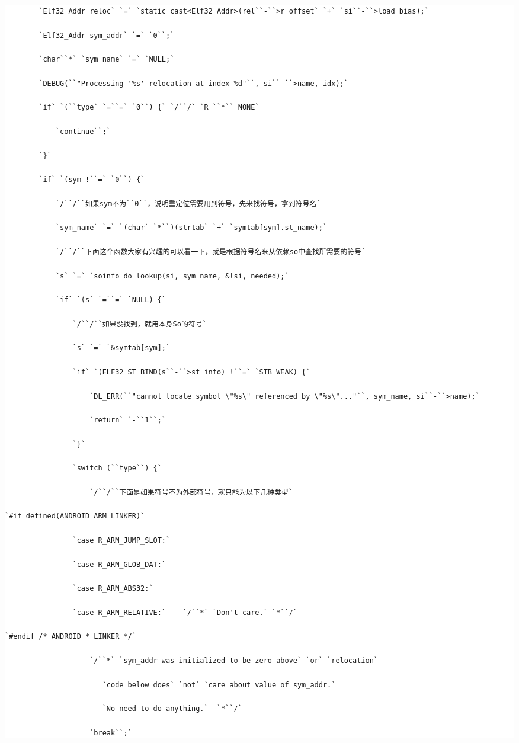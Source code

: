 ```
        `Elf32_Addr reloc` `=` `static_cast<Elf32_Addr>(rel``-``>r_offset` `+` `si``-``>load_bias);`

        `Elf32_Addr sym_addr` `=` `0``;`

        `char``*` `sym_name` `=` `NULL;`

        `DEBUG(``"Processing '%s' relocation at index %d"``, si``-``>name, idx);`

        `if` `(``type` `=``=` `0``) {` `/``/` `R_``*``_NONE`

            `continue``;`

        `}`

        `if` `(sym !``=` `0``) {`

            `/``/``如果sym不为``0``，说明重定位需要用到符号，先来找符号，拿到符号名`

            `sym_name` `=` `(char` `*``)(strtab` `+` `symtab[sym].st_name);`

            `/``/``下面这个函数大家有兴趣的可以看一下，就是根据符号名来从依赖so中查找所需要的符号`

            `s` `=` `soinfo_do_lookup(si, sym_name, &lsi, needed);`

            `if` `(s` `=``=` `NULL) {`

                `/``/``如果没找到，就用本身So的符号`

                `s` `=` `&symtab[sym];`

                `if` `(ELF32_ST_BIND(s``-``>st_info) !``=` `STB_WEAK) {`

                    `DL_ERR(``"cannot locate symbol \"%s\" referenced by \"%s\"..."``, sym_name, si``-``>name);`

                    `return` `-``1``;`

                `}`

                `switch (``type``) {`

                    `/``/``下面是如果符号不为外部符号，就只能为以下几种类型`

`#if defined(ANDROID_ARM_LINKER)`

                `case R_ARM_JUMP_SLOT:`

                `case R_ARM_GLOB_DAT:`

                `case R_ARM_ABS32:`

                `case R_ARM_RELATIVE:`    `/``*` `Don't care.` `*``/`

`#endif /* ANDROID_*_LINKER */`

                    `/``*` `sym_addr was initialized to be zero above` `or` `relocation`

                       `code below does` `not` `care about value of sym_addr.`

                       `No need to do anything.`  `*``/`

                    `break``;`
```